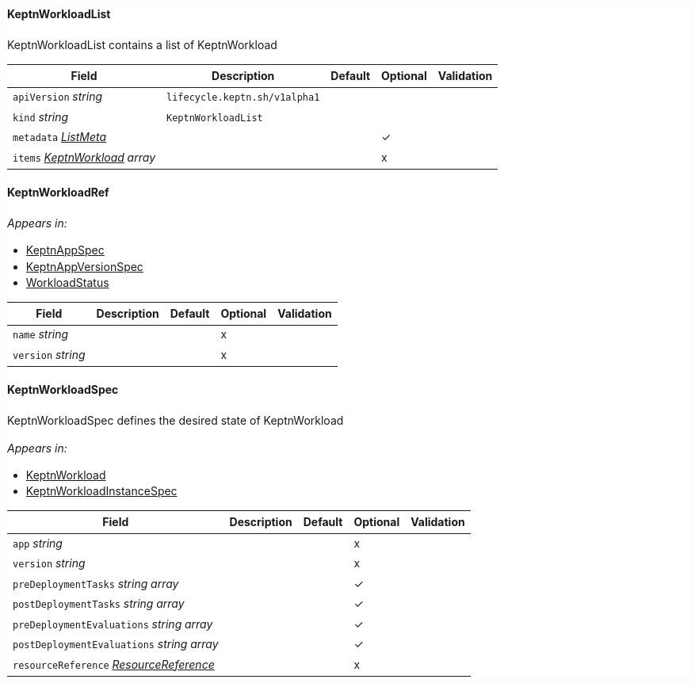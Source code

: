 
#### KeptnWorkloadList



KeptnWorkloadList contains a list of KeptnWorkload





| Field | Description | Default | Optional |Validation |
| --- | --- | --- | --- | --- |
| `apiVersion` _string_ | `lifecycle.keptn.sh/v1alpha1` | | | |
| `kind` _string_ | `KeptnWorkloadList` | | | |
| `metadata` _[ListMeta](https://kubernetes.io/docs/reference/generated/kubernetes-api/v1.28/#listmeta-v1-meta)_ |  || ✓ |  |
| `items` _[KeptnWorkload](#keptnworkload) array_ |  || x |  |


#### KeptnWorkloadRef







_Appears in:_
- [KeptnAppSpec](#keptnappspec)
- [KeptnAppVersionSpec](#keptnappversionspec)
- [WorkloadStatus](#workloadstatus)

| Field | Description | Default | Optional |Validation |
| --- | --- | --- | --- | --- |
| `name` _string_ |  || x |  |
| `version` _string_ |  || x |  |


#### KeptnWorkloadSpec



KeptnWorkloadSpec defines the desired state of KeptnWorkload



_Appears in:_
- [KeptnWorkload](#keptnworkload)
- [KeptnWorkloadInstanceSpec](#keptnworkloadinstancespec)

| Field | Description | Default | Optional |Validation |
| --- | --- | --- | --- | --- |
| `app` _string_ |  || x |  |
| `version` _string_ |  || x |  |
| `preDeploymentTasks` _string array_ |  || ✓ |  |
| `postDeploymentTasks` _string array_ |  || ✓ |  |
| `preDeploymentEvaluations` _string array_ |  || ✓ |  |
| `postDeploymentEvaluations` _string array_ |  || ✓ |  |
| `resourceReference` _[ResourceReference](#resourcereference)_ |  || x |  |
